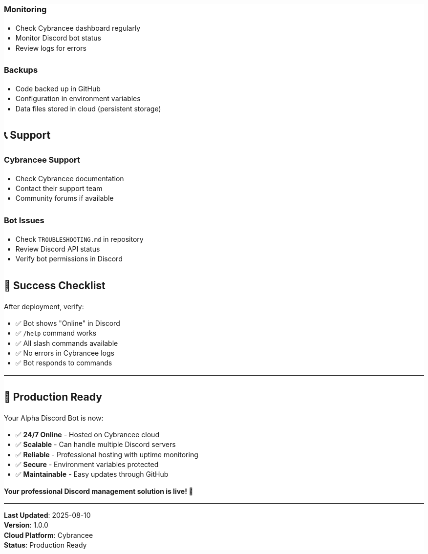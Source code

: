 ### Monitoring
- Check Cybrancee dashboard regularly
- Monitor Discord bot status
- Review logs for errors

### Backups
- Code backed up in GitHub
- Configuration in environment variables
- Data files stored in cloud (persistent storage)

## 📞 Support

### Cybrancee Support
- Check Cybrancee documentation
- Contact their support team
- Community forums if available

### Bot Issues
- Check `TROUBLESHOOTING.md` in repository
- Review Discord API status
- Verify bot permissions in Discord

## 🎉 Success Checklist

After deployment, verify:
- ✅ Bot shows "Online" in Discord
- ✅ `/help` command works
- ✅ All slash commands available
- ✅ No errors in Cybrancee logs
- ✅ Bot responds to commands

---

## 🌟 Production Ready

Your Alpha Discord Bot is now:
- ✅ **24/7 Online** - Hosted on Cybrancee cloud
- ✅ **Scalable** - Can handle multiple Discord servers
- ✅ **Reliable** - Professional hosting with uptime monitoring
- ✅ **Secure** - Environment variables protected
- ✅ **Maintainable** - Easy updates through GitHub

**Your professional Discord management solution is live! 🚀**

---

**Last Updated**: 2025-08-10  
**Version**: 1.0.0  
**Cloud Platform**: Cybrancee  
**Status**: Production Ready
